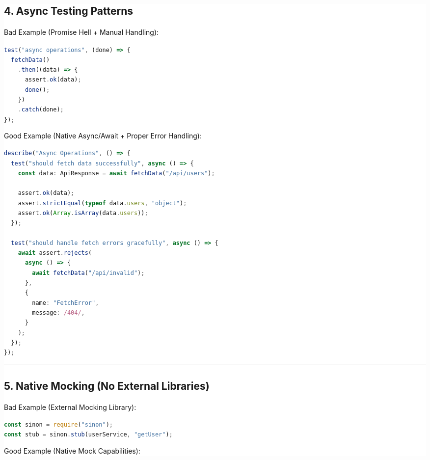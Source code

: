 ## 4. Async Testing Patterns

Bad Example (Promise Hell + Manual Handling):

```ts
test("async operations", (done) => {
  fetchData()
    .then((data) => {
      assert.ok(data);
      done();
    })
    .catch(done);
});
```

Good Example (Native Async/Await + Proper Error Handling):

```ts
describe("Async Operations", () => {
  test("should fetch data successfully", async () => {
    const data: ApiResponse = await fetchData("/api/users");

    assert.ok(data);
    assert.strictEqual(typeof data.users, "object");
    assert.ok(Array.isArray(data.users));
  });

  test("should handle fetch errors gracefully", async () => {
    await assert.rejects(
      async () => {
        await fetchData("/api/invalid");
      },
      {
        name: "FetchError",
        message: /404/,
      }
    );
  });
});
```

---

## 5. Native Mocking (No External Libraries)

Bad Example (External Mocking Library):

```js
const sinon = require("sinon");
const stub = sinon.stub(userService, "getUser");
```

Good Example (Native Mock Capabilities):
